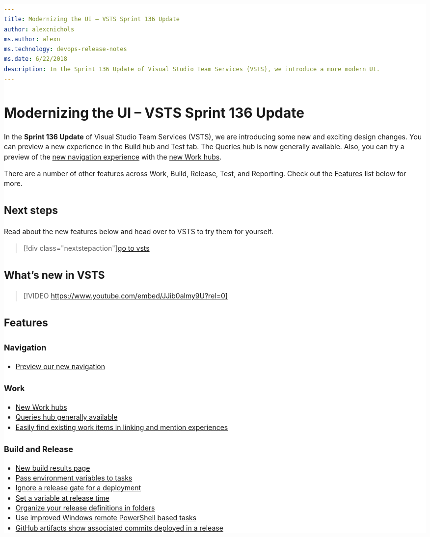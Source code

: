 ```yaml
---
title: Modernizing the UI – VSTS Sprint 136 Update
author: alexcnichols
ms.author: alexn
ms.technology: devops-release-notes
ms.date: 6/22/2018
description: In the Sprint 136 Update of Visual Studio Team Services (VSTS), we introduce a more modern UI.
---
```


# Modernizing the UI – VSTS Sprint 136 Update

In the **Sprint 136 Update** of Visual Studio Team Services (VSTS), we are introducing some new and exciting design changes. You can preview a new experience in the [Build hub](#new-build-results-page) and [Test tab](#improved-experiences-in-the-test-tab). The [Queries hub](#queries-hub-generally-available) is now generally available. Also, you can try a preview of the [new navigation experience](#preview-our-new-navigation) with the [new Work hubs](#new-work-hubs).

There are a number of other features across Work, Build, Release, Test, and Reporting. Check out the [Features](#features) list below for more.

## Next steps

Read about the new features below and head over to VSTS to try them for yourself.

> [!div class="nextstepaction"][go to vsts](https://go.microsoft.com/fwlink/?LinkId=307137&campaign=o~msft~docs~product-vsts~release-notes)

## What’s new in VSTS

> [!VIDEO https://www.youtube.com/embed/JJib0almy9U?rel=0]

## Features

### Navigation

- [Preview our new navigation](#preview-our-new-navigation)

### Work

- [New Work hubs](#new-work-hubs)
- [Queries hub generally available](#queries-hub-generally-available)
- [Easily find existing work items in linking and mention experiences](#easily-find-existing-work-items-in-linking-and-mention-experiences)

### Build and Release

- [New build results page](#new-build-results-page)
- [Pass environment variables to tasks](#pass-environment-variables-to-tasks)
- [Ignore a release gate for a deployment](#ignore-a-release-gate-for-a-deployment)
- [Set a variable at release time](#set-a-variable-at-release-time)
- [Organize your release definitions in folders](#organize-your-release-definitions-in-folders)
- [Use improved Windows remote PowerShell based tasks](#use-improved-windows-remote-powershell-based-tasks)
- [GitHub artifacts show associated commits deployed in a release](#github-artifacts-show-associated-commits-deployed-in-a-release)
